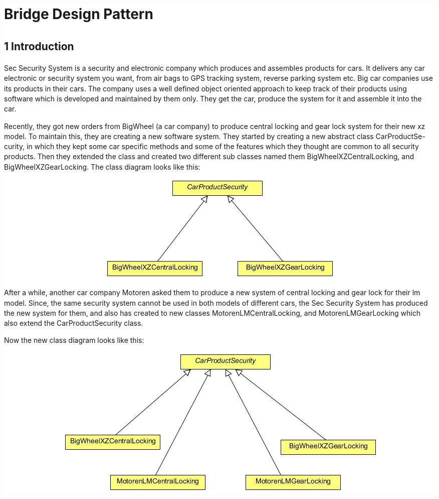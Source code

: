 # Bridge Design Pattern
## 1   Introduction
Sec Security System is a security and electronic company which produces and assembles products for cars. It delivers any car
electronic or security system you want, from air bags to GPS tracking system, reverse parking system etc. Big car companies
use its products in their cars. The company uses a well defined object oriented approach to keep track of their products using
software which is developed and maintained by them only. They get the car, produce the system for it and assemble it into the
car.

Recently, they got new orders from BigWheel (a car company) to produce central locking and gear lock system for their new xz
model. To maintain this, they are creating a new software system. They started by creating a new abstract class CarProductSe-
curity, in which they kept some car specific methods and some of the features which they thought are common to all security
products. Then they extended the class and created two different sub classes named them BigWheelXZCentralLocking, and
BigWheelXZGearLocking. The class diagram looks like this:

<div align="center"><img src="images/bridge1.png"></div>

After a while, another car company Motoren asked them to produce a new system of central locking and gear lock for their lm
model. Since, the same security system cannot be used in both models of different cars, the Sec Security System has produced
the new system for them, and also has created to new classes MotorenLMCentralLocking, and MotorenLMGearLocking which
also extend the CarProductSecurity class.

Now the new class diagram looks like this:

<div align="center"><img src="images/bridge2.png"></div>
